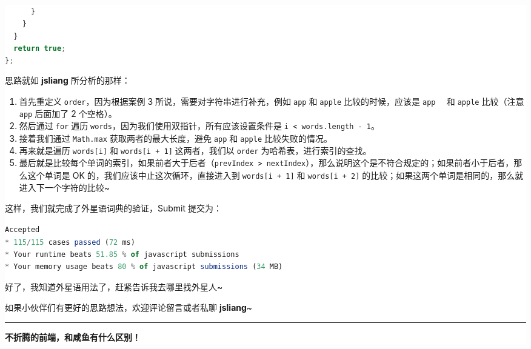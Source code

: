 ```js
      }
    }
  }
  return true;
};
```

思路就如 **jsliang** 所分析的那样：

1. 首先重定义 `order`，因为根据案例 3 所说，需要对字符串进行补充，例如 `app` 和 `apple` 比较的时候，应该是 `app  ` 和 `apple` 比较（注意 `app` 后面加了 2 个空格）。
2. 然后通过 `for` 遍历 `words`，因为我们使用双指针，所有应该设置条件是 `i < words.length - 1`。
3. 接着我们通过 `Math.max` 获取两者的最大长度，避免 `app` 和 `apple` 比较失败的情况。
4. 再来就是遍历 `words[i]` 和 `words[i + 1]` 这两者，我们以 `order` 为哈希表，进行索引的查找。
5. 最后就是比较每个单词的索引，如果前者大于后者（`prevIndex > nextIndex`），那么说明这个是不符合规定的；如果前者小于后者，那么这个单词是 OK 的，我们应该中止这次循环，直接进入到 `words[i + 1]` 和 `words[i + 2]` 的比较；如果这两个单词是相同的，那么就进入下一个字符的比较~

这样，我们就完成了外星语词典的验证，Submit 提交为：

```js
Accepted
* 115/115 cases passed (72 ms)
* Your runtime beats 51.85 % of javascript submissions
* Your memory usage beats 80 % of javascript submissions (34 MB)
```

好了，我知道外星语用法了，赶紧告诉我去哪里找外星人~

如果小伙伴们有更好的思路想法，欢迎评论留言或者私聊 **jsliang**~

---

**不折腾的前端，和咸鱼有什么区别！**
